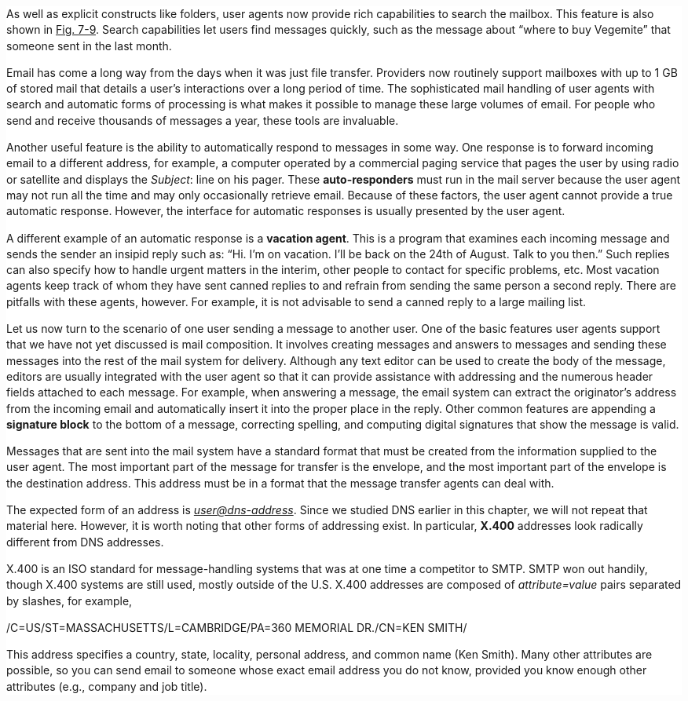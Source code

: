 As well as explicit constructs like folders, user agents now provide rich capabilities to search the mailbox. This feature is also shown in [Fig. 7-9](https://learning.oreilly.com/library/view/computer-networks-fifth/9780133485936/xhtml/Chapter007.html#fig9). Search capabilities let users find messages quickly, such as the message about “where to buy Vegemite” that someone sent in the last month.

Email has come a long way from the days when it was just file transfer. Providers now routinely support mailboxes with up to 1 GB of stored mail that details a user’s interactions over a long period of time. The sophisticated mail handling of user agents with search and automatic forms of processing is what makes it possible to manage these large volumes of email. For people who send and receive thousands of messages a year, these tools are invaluable.

Another useful feature is the ability to automatically respond to messages in some way. One response is to forward incoming email to a different address, for example, a computer operated by a commercial paging service that pages the user by using radio or satellite and displays the *Subject*: line on his pager. These **auto-responders** must run in the mail server because the user agent may not run all the time and may only occasionally retrieve email. Because of these factors, the user agent cannot provide a true automatic response. However, the interface for automatic responses is usually presented by the user agent.

A different example of an automatic response is a **vacation agent**. This is a program that examines each incoming message and sends the sender an insipid reply such as: “Hi. I’m on vacation. I’ll be back on the 24th of August. Talk to you then.” Such replies can also specify how to handle urgent matters in the interim, other people to contact for specific problems, etc. Most vacation agents keep track of whom they have sent canned replies to and refrain from sending the same person a second reply. There are pitfalls with these agents, however. For example, it is not advisable to send a canned reply to a large mailing list.

Let us now turn to the scenario of one user sending a message to another user. One of the basic features user agents support that we have not yet discussed is mail composition. It involves creating messages and answers to messages and sending these messages into the rest of the mail system for delivery. Although any text editor can be used to create the body of the message, editors are usually integrated with the user agent so that it can provide assistance with addressing and the numerous header fields attached to each message. For example, when answering a message, the email system can extract the originator’s address from the incoming email and automatically insert it into the proper place in the reply. Other common features are appending a **signature block** to the bottom of a message, correcting spelling, and computing digital signatures that show the message is valid.

Messages that are sent into the mail system have a standard format that must be created from the information supplied to the user agent. The most important part of the message for transfer is the envelope, and the most important part of the envelope is the destination address. This address must be in a format that the message transfer agents can deal with.

The expected form of an address is *[user@dns-address](mailto:user@dns-address)*. Since we studied DNS earlier in this chapter, we will not repeat that material here. However, it is worth noting that other forms of addressing exist. In particular, **X.400** addresses look radically different from DNS addresses.

X.400 is an ISO standard for message-handling systems that was at one time a competitor to SMTP. SMTP won out handily, though X.400 systems are still used, mostly outside of the U.S. X.400 addresses are composed of *attribute=value* pairs separated by slashes, for example,

/C=US/ST=MASSACHUSETTS/L=CAMBRIDGE/PA=360 MEMORIAL DR./CN=KEN SMITH/

This address specifies a country, state, locality, personal address, and common name (Ken Smith). Many other attributes are possible, so you can send email to someone whose exact email address you do not know, provided you know enough other attributes (e.g., company and job title).
